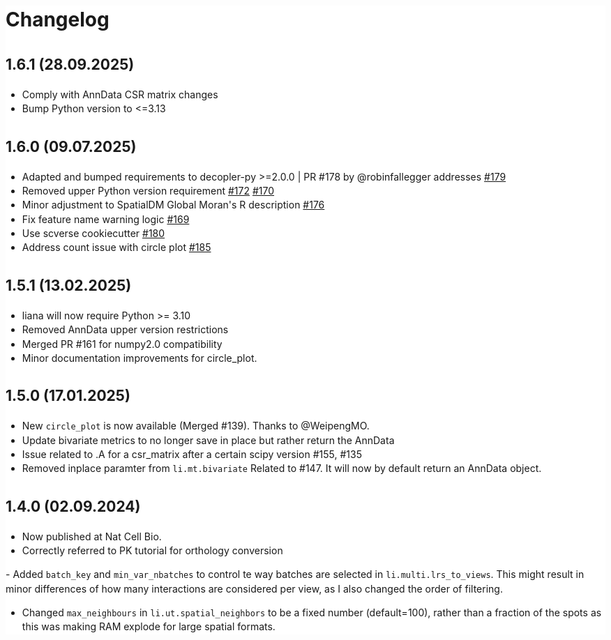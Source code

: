 # Changelog

## 1.6.1 (28.09.2025)

- Comply with AnnData CSR matrix changes
- Bump Python version to <=3.13

## 1.6.0 (09.07.2025)

- Adapted and bumped requirements to decopler-py \>=2.0.0 \| PR #178 by
  \@robinfallegger addresses [#179](https://github.com/saezlab/liana-py/issues/179)
- Removed upper Python version requirement [#172](https://github.com/saezlab/liana-py/issues/172) [#170](https://github.com/saezlab/liana-py/issues/170)
- Minor adjustment to SpatialDM Global Moran\'s R description [#176](https://github.com/saezlab/liana-py/issues/176)
- Fix feature name warning logic [#169](https://github.com/saezlab/liana-py/issues/169)
- Use scverse cookiecutter [#180](https://github.com/saezlab/liana-py/issues/180)
- Address count issue with circle plot [#185](https://github.com/saezlab/liana-py/issues/185)

## 1.5.1 (13.02.2025)

- liana will now require Python \>= 3.10
- Removed AnnData upper version restrictions
- Merged PR #161 for numpy2.0 compatibility
- Minor documentation improvements for circle_plot.

## 1.5.0 (17.01.2025)

- New `circle_plot` is now available (Merged #139). Thanks to
  \@WeipengMO.
- Update bivariate metrics to no longer save in place but rather return
  the AnnData
- Issue related to .A for a csr_matrix after a certain scipy version
  #155, #135
- Removed inplace paramter from `li.mt.bivariate` Related to #147. It
  will now by default return an AnnData object.

## 1.4.0 (02.09.2024)

- Now published at Nat Cell Bio.
- Correctly referred to PK tutorial for orthology conversion

\- Added `batch_key` and `min_var_nbatches` to control te way batches
are selected in `li.multi.lrs_to_views`. This might result in minor
differences of how many interactions are considered per view, as I also
changed the order of filtering.

- Changed `max_neighbours` in `li.ut.spatial_neighbors` to be a fixed
  number (default=100), rather than a fraction of the spots as this was
  making RAM explode for large spatial formats.
